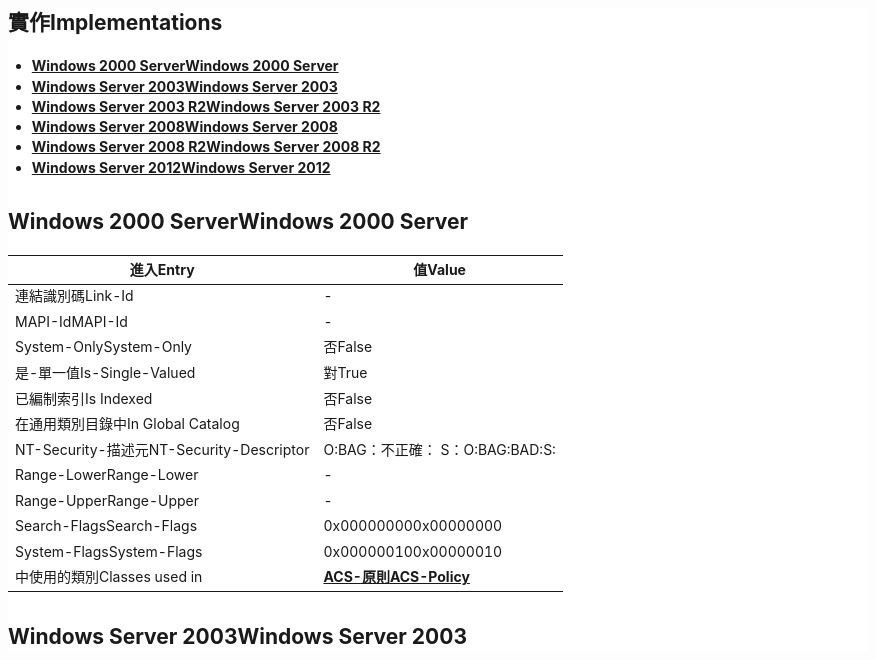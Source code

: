 

## <a name="implementations"></a><span data-ttu-id="3d10e-124">實作</span><span class="sxs-lookup"><span data-stu-id="3d10e-124">Implementations</span></span>

-   [<span data-ttu-id="3d10e-125">**Windows 2000 Server**</span><span class="sxs-lookup"><span data-stu-id="3d10e-125">**Windows 2000 Server**</span></span>](#windows-2000-server)
-   [<span data-ttu-id="3d10e-126">**Windows Server 2003**</span><span class="sxs-lookup"><span data-stu-id="3d10e-126">**Windows Server 2003**</span></span>](#windows-server-2003)
-   [<span data-ttu-id="3d10e-127">**Windows Server 2003 R2**</span><span class="sxs-lookup"><span data-stu-id="3d10e-127">**Windows Server 2003 R2**</span></span>](#windows-server-2003-r2)
-   [<span data-ttu-id="3d10e-128">**Windows Server 2008**</span><span class="sxs-lookup"><span data-stu-id="3d10e-128">**Windows Server 2008**</span></span>](#windows-server-2008)
-   [<span data-ttu-id="3d10e-129">**Windows Server 2008 R2**</span><span class="sxs-lookup"><span data-stu-id="3d10e-129">**Windows Server 2008 R2**</span></span>](#windows-server-2008-r2)
-   [<span data-ttu-id="3d10e-130">**Windows Server 2012**</span><span class="sxs-lookup"><span data-stu-id="3d10e-130">**Windows Server 2012**</span></span>](#windows-server-2012)

## <a name="windows-2000-server"></a><span data-ttu-id="3d10e-131">Windows 2000 Server</span><span class="sxs-lookup"><span data-stu-id="3d10e-131">Windows 2000 Server</span></span>



| <span data-ttu-id="3d10e-132">進入</span><span class="sxs-lookup"><span data-stu-id="3d10e-132">Entry</span></span> | <span data-ttu-id="3d10e-133">值</span><span class="sxs-lookup"><span data-stu-id="3d10e-133">Value</span></span> |
|------------------------|----------------------------------------------|
| <span data-ttu-id="3d10e-134">連結識別碼</span><span class="sxs-lookup"><span data-stu-id="3d10e-134">Link-Id</span></span>                | \-                                           |
| <span data-ttu-id="3d10e-135">MAPI-Id</span><span class="sxs-lookup"><span data-stu-id="3d10e-135">MAPI-Id</span></span>                | \-                                           |
| <span data-ttu-id="3d10e-136">System-Only</span><span class="sxs-lookup"><span data-stu-id="3d10e-136">System-Only</span></span>            | <span data-ttu-id="3d10e-137">否</span><span class="sxs-lookup"><span data-stu-id="3d10e-137">False</span></span>                                        |
| <span data-ttu-id="3d10e-138">是-單一值</span><span class="sxs-lookup"><span data-stu-id="3d10e-138">Is-Single-Valued</span></span>       | <span data-ttu-id="3d10e-139">對</span><span class="sxs-lookup"><span data-stu-id="3d10e-139">True</span></span>                                         |
| <span data-ttu-id="3d10e-140">已編制索引</span><span class="sxs-lookup"><span data-stu-id="3d10e-140">Is Indexed</span></span>             | <span data-ttu-id="3d10e-141">否</span><span class="sxs-lookup"><span data-stu-id="3d10e-141">False</span></span>                                        |
| <span data-ttu-id="3d10e-142">在通用類別目錄中</span><span class="sxs-lookup"><span data-stu-id="3d10e-142">In Global Catalog</span></span>      | <span data-ttu-id="3d10e-143">否</span><span class="sxs-lookup"><span data-stu-id="3d10e-143">False</span></span>                                        |
| <span data-ttu-id="3d10e-144">NT-Security-描述元</span><span class="sxs-lookup"><span data-stu-id="3d10e-144">NT-Security-Descriptor</span></span> | <span data-ttu-id="3d10e-145">O:BAG：不正確： S：</span><span class="sxs-lookup"><span data-stu-id="3d10e-145">O:BAG:BAD:S:</span></span>                                 |
| <span data-ttu-id="3d10e-146">Range-Lower</span><span class="sxs-lookup"><span data-stu-id="3d10e-146">Range-Lower</span></span>            | \-                                           |
| <span data-ttu-id="3d10e-147">Range-Upper</span><span class="sxs-lookup"><span data-stu-id="3d10e-147">Range-Upper</span></span>            | \-                                           |
| <span data-ttu-id="3d10e-148">Search-Flags</span><span class="sxs-lookup"><span data-stu-id="3d10e-148">Search-Flags</span></span>           | <span data-ttu-id="3d10e-149">0x00000000</span><span class="sxs-lookup"><span data-stu-id="3d10e-149">0x00000000</span></span>                                   |
| <span data-ttu-id="3d10e-150">System-Flags</span><span class="sxs-lookup"><span data-stu-id="3d10e-150">System-Flags</span></span>           | <span data-ttu-id="3d10e-151">0x00000010</span><span class="sxs-lookup"><span data-stu-id="3d10e-151">0x00000010</span></span>                                   |
| <span data-ttu-id="3d10e-152">中使用的類別</span><span class="sxs-lookup"><span data-stu-id="3d10e-152">Classes used in</span></span>        | [<span data-ttu-id="3d10e-153">**ACS-原則**</span><span class="sxs-lookup"><span data-stu-id="3d10e-153">**ACS-Policy**</span></span>](c-acspolicy.md)<br/> |



## <a name="windows-server-2003"></a><span data-ttu-id="3d10e-154">Windows Server 2003</span><span class="sxs-lookup"><span data-stu-id="3d10e-154">Windows Server 2003</span></span>

